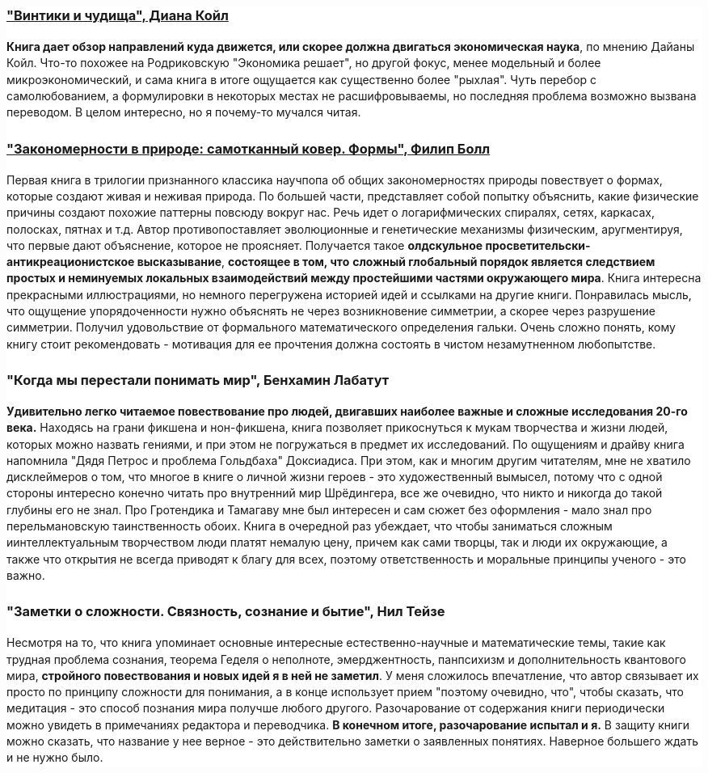 ### ["Винтики и чудища", Диана Койл](reviews/2025_Coyle_CogsMonsters.md)

**Книга дает обзор направлений куда движется, или скорее должна двигаться экономическая наука**, по мнению Дайаны Койл. Что-то похожее на Родриковскую "Экономика решает", но другой фокус, менее модельный и более микроэкономический, и сама книга в итоге ощущается как существенно более "рыхлая". Чуть перебор с самолюбованием, а формулировки в некоторых местах не расшифровываемы, но последняя проблема возможно вызвана переводом. В целом интересно, но я почему-то мучался читая.

### ["Закономерности в природе: самотканный ковер. Формы", Филип Болл](reviews/2025_Ball_PatternsForms.md)

Первая книга в трилогии признанного классика научпопа об общих закономерностях природы повествует о формах, которые создают живая и неживая природа. По большей части, представляет собой попытку объяснить, какие физические причины создают похожие паттерны повсюду вокруг нас. Речь идет о логарифмических спиралях, сетях, каркасах, полосках, пятнах и т.д. Автор противопоставляет эволюционные и генетические механизмы физическим, аругментируя, что первые дают объяснение, которое не проясняет. Получается такое **олдскульное просветительски-антикреационистское высказывание**, **состоящее в том, что** **сложный глобальный порядок является следствием простых и неминуемых локальных взаимодействий между простейшими частями окружающего мира**. Книга интересна прекрасными иллюстрациями, но немного перегружена историей идей и ссылками на другие книги. Понравилась мысль, что ощущение упорядоченности нужно объяснять не через возникновение симметрии, а скорее через разрушение симметрии. Получил удовольствие от формального математического определения гальки. Очень сложно понять, кому книгу стоит рекомендовать - мотивация для ее прочтения должна состоять в чистом незамутненном любопытстве.

### "Когда мы перестали понимать мир", Бенхамин Лабатут

**Удивительно легко читаемое повествование про людей, двигавших наиболее важные и сложные исследования 20-го века.** Находясь на грани фикшена и нон-фикшена, книга позволяет прикоснуться к мукам творчества и жизни людей, которых можно назвать гениями, и при этом не погружаться в предмет их исследований. По ощущениям и драйву книга напомнила "Дядя Петрос и проблема Гольдбаха" Доксиадиса. При этом, как и многим другим читателям, мне не хватило дисклеймеров о том, что многое в книге о личной жизни героев - это художественный вымысел, потому что с одной стороны интересно конечно читать про внутренний мир Шрёдингера, все же очевидно, что никто и никогда до такой глубины его не знал. Про Гротендика и Тамагаву мне был интересен и сам сюжет без оформления - мало знал про перельмановскую таинственность обоих. Книга в очередной раз убеждает, что чтобы заниматься сложным иинтеллектуальным творчеством люди платят немалую цену, причем как сами творцы, так и люди их окружающие, а также что открытия не всегда приводят к благу для всех, поэтому ответственность и моральные принципы ученого - это важно.

### "Заметки о сложности. Связность, сознание и бытие", Нил Тейзе

Несмотря на то, что книга упоминает основные интересные естественно-научные и математические темы, такие как трудная проблема сознания, теорема Геделя о неполноте, эмерджентность, панпсихизм и дополнительность квантового мира, **стройного повествования и новых идей я в ней не заметил**. У меня сложилось впечатление, что автор связывает их просто по принципу сложности для понимания, а в конце использует прием "поэтому очевидно, что", чтобы сказать, что медитация - это способ познания мира получше любого другого. Разочарование от содержания книги периодически можно увидеть в примечаниях редактора и переводчика. **В конечном итоге, разочарование испытал и я.** В защиту книги можно сказать, что название у нее верное - это действительно заметки о заявленных понятиях. Наверное большего ждать и не нужно было.
